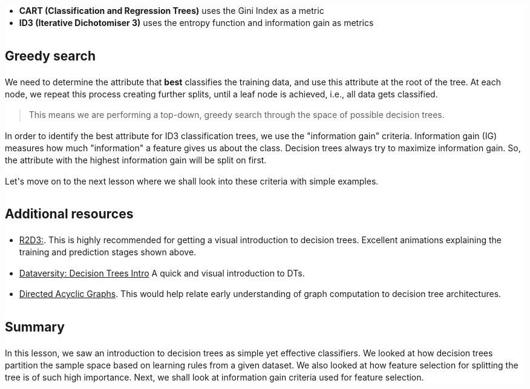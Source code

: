 * __CART (Classification and Regression Trees)__ uses the Gini Index as a metric
* __ID3 (Iterative Dichotomiser 3)__ uses the entropy function and information gain as metrics

## Greedy search 

We need to determine the attribute that __best__ classifies the training data, and use this attribute at the root of the tree. At each node, we repeat this process creating further splits, until a leaf node is achieved, i.e., all data gets classified.  

> This means we are performing a top-down, greedy search through the space of possible decision trees.

In order to identify the best attribute for ID3 classification trees, we use the "information gain" criteria.  Information gain (IG) measures how much "information" a feature gives us about the class. Decision trees always try to maximize information gain. So, the attribute with the highest information gain will be split on first.

Let's move on to the next lesson where we shall look into these criteria with simple examples.

## Additional resources

* [R2D3:](http://www.r2d3.us/visual-intro-to-machine-learning-part-1/). This is highly recommended for getting a visual introduction to decision trees. Excellent animations explaining the training and prediction stages shown above.
* [Dataversity: Decision Trees Intro](http://www.dataversity.net/introduction-machine-learning-decision-trees/) A quick and visual introduction to DTs. 

* [Directed Acyclic Graphs](https://cran.r-project.org/web/packages/ggdag/vignettes/intro-to-dags.html). This would help relate early understanding of graph computation to decision tree architectures. 

## Summary 

In this lesson, we saw an introduction to decision trees as simple yet effective classifiers. We looked at how decision trees partition the sample space based on learning rules from a given dataset. We also looked at how feature selection for splitting the tree is of such high importance. Next, we shall look at information gain criteria used for feature selection.


```python

```
